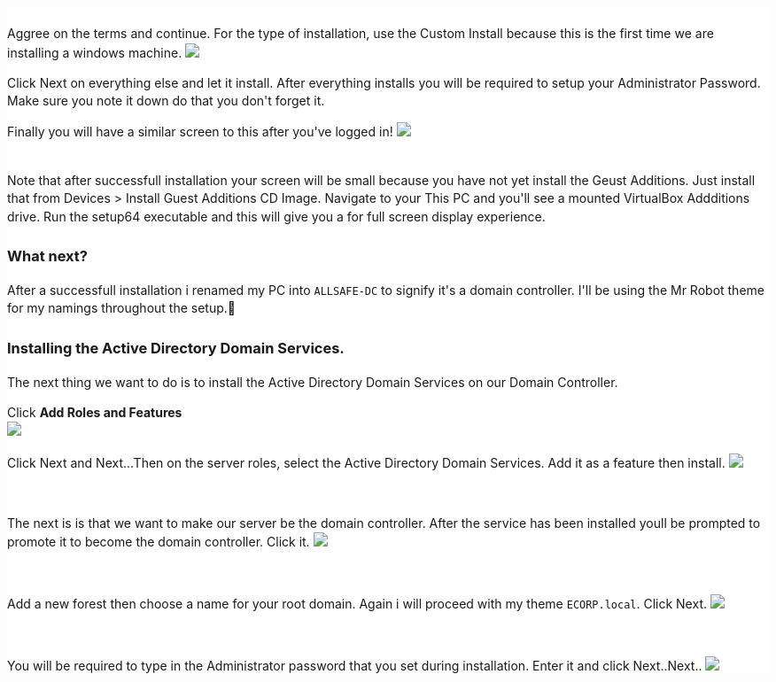 <br>
Aggree on the terms and continue. For the type of installation, use the Custom Install because this is the first time we are installing a windows machine.
<img src="../assets/images/cybershujaa/AD/vbox/custom.png" width="100%" height="auto">

Click Next on everything else and let it install.
After everything installs you will be required to setup your Administrator Password. Make sure you note it down do that you don't forget it.

Finally you will have a similar screen to this after you've logged in!
<img src="../assets/images/cybershujaa/AD/init_setup.png" width="100%" height="auto">

<br>
Note that after successfull installation your screen will be small because you have not yet install the Geust Additions. Just install that from Devices > Install Guest Additions CD Image. Navigate to your This PC and you'll see a mounted VirtualBox Addditions drive. Run the setup64 executable and this will give you a for full screen display experience.

<br>

### What next?
After a successfull installation i renamed my PC into `ALLSAFE-DC` to signify it's a domain controller. I'll be using the Mr Robot theme for my namings throughout the setup.:see_no_evil:

### Installing the Active Directory Domain Services.  
The next thing we want to do is to install the Active Directory Domain Services on our Domain Controller.

Click **Add Roles and Features**  
<img src="../assets/images/cybershujaa/AD/addrole.png" width="100%" height="auto">

Click Next and Next...Then on the server roles, select the Active Directory Domain Services. Add it as a feature then install.
<img src="../assets/images/cybershujaa/AD/chooseADds.png" width="100%" height="auto">

<br>

The next is is that we want to make our server be the domain controller. After the service has been installed youll be prompted to promote it to become the domain controller. Click it.
<img src="../assets/images/cybershujaa/AD/promote.png" width="100%" height="auto">

<br>

Add a new forest then choose a name for your root domain. Again i will proceed with my theme `ECORP.local`. Click Next.
<img src="../assets/images/cybershujaa/AD/domain.png" width="100%" height="auto">

<br>

You will be required to type in the Administrator password that you set during installation. Enter it and click Next..Next..
<img src="../assets/images/cybershujaa/AD/admin.png" width="100%" height="auto">
